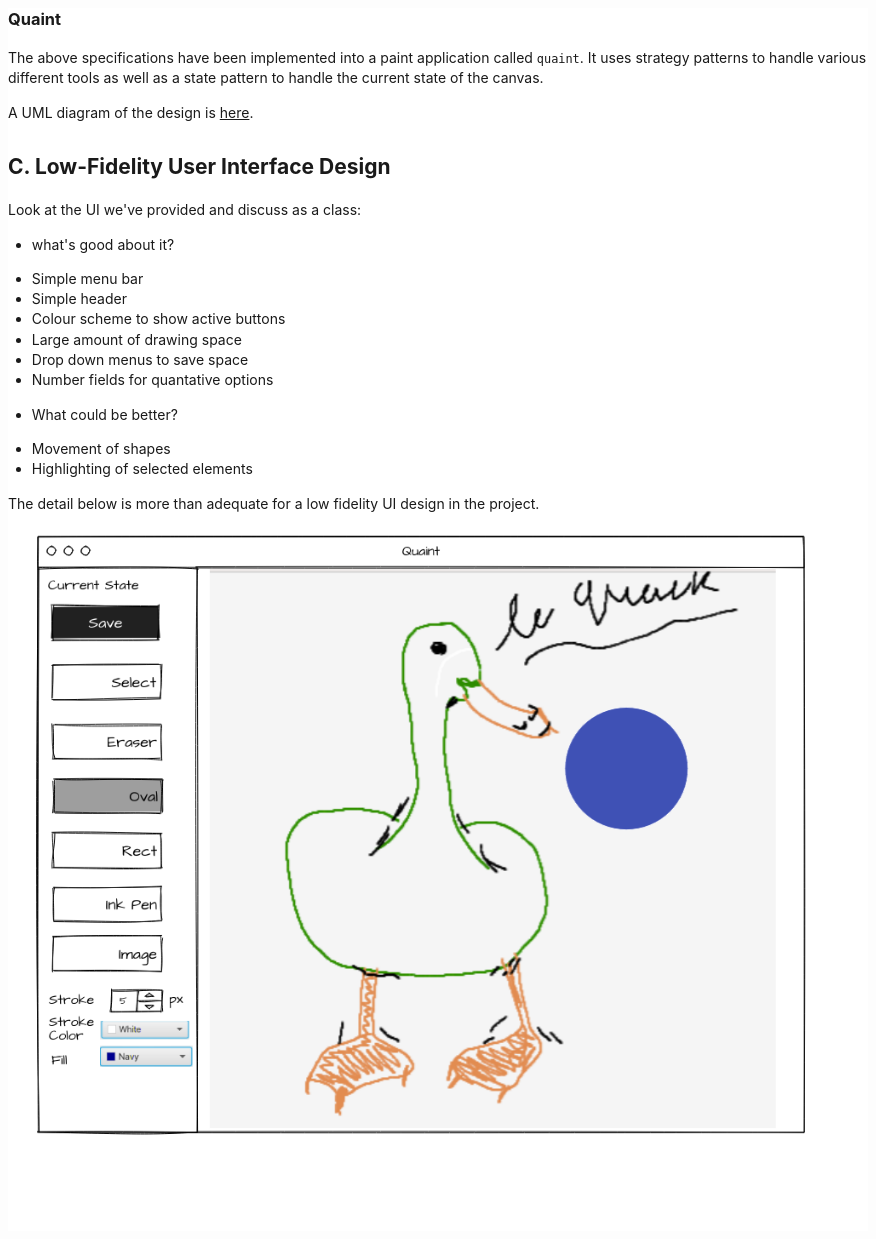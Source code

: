 ### Quaint

The above specifications have been implemented into a paint application called `quaint`.  It uses strategy patterns to handle various different tools as well as a state pattern to handle the current state of the canvas.

A UML diagram of the design is [here](Quaint.pdf).

## C. Low-Fidelity User Interface Design

Look at the UI we've provided and discuss as a class:
* what's good about it?

- Simple menu bar
- Simple header
- Colour scheme to show active buttons
- Large amount of drawing space
- Drop down menus to save space
- Number fields for quantative options

* What could be better?

- Movement of shapes
- Highlighting of selected elements

The detail below is more than adequate for a low fidelity UI design in the project.

![Le Quack](wireframe.png)
